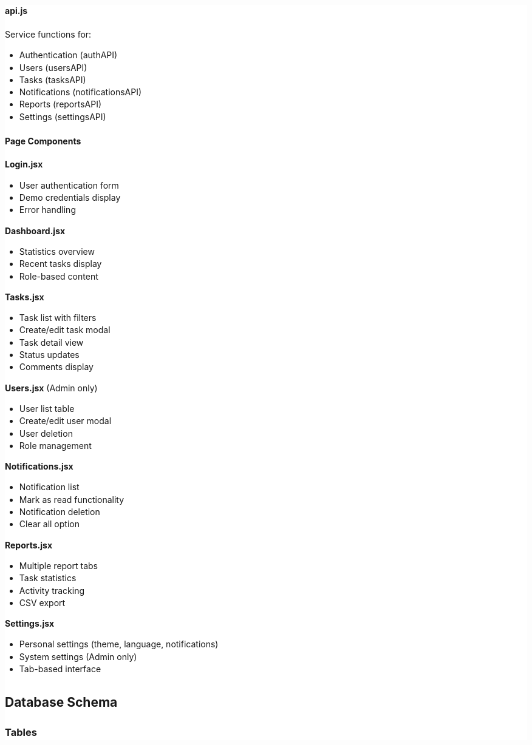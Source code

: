 #### api.js
Service functions for:
- Authentication (authAPI)
- Users (usersAPI)
- Tasks (tasksAPI)
- Notifications (notificationsAPI)
- Reports (reportsAPI)
- Settings (settingsAPI)

#### Page Components

**Login.jsx**
- User authentication form
- Demo credentials display
- Error handling

**Dashboard.jsx**
- Statistics overview
- Recent tasks display
- Role-based content

**Tasks.jsx**
- Task list with filters
- Create/edit task modal
- Task detail view
- Status updates
- Comments display

**Users.jsx** (Admin only)
- User list table
- Create/edit user modal
- User deletion
- Role management

**Notifications.jsx**
- Notification list
- Mark as read functionality
- Notification deletion
- Clear all option

**Reports.jsx**
- Multiple report tabs
- Task statistics
- Activity tracking
- CSV export

**Settings.jsx**
- Personal settings (theme, language, notifications)
- System settings (Admin only)
- Tab-based interface

## Database Schema

### Tables
